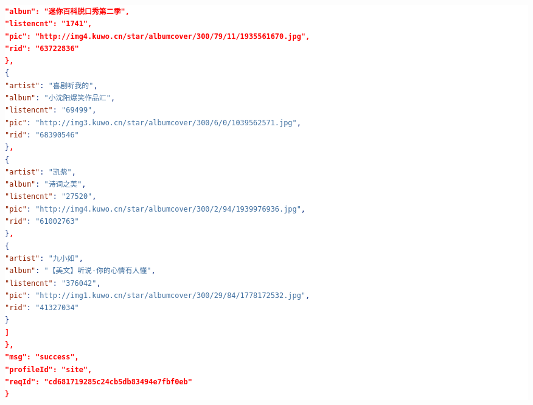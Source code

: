 ```json
"album": "迷你百科脱口秀第二季",
"listencnt": "1741",
"pic": "http://img4.kuwo.cn/star/albumcover/300/79/11/1935561670.jpg",
"rid": "63722836"
},
{
"artist": "喜剧听我的",
"album": "小沈阳爆笑作品汇",
"listencnt": "69499",
"pic": "http://img3.kuwo.cn/star/albumcover/300/6/0/1039562571.jpg",
"rid": "68390546"
},
{
"artist": "凯紫",
"album": "诗词之美",
"listencnt": "27520",
"pic": "http://img4.kuwo.cn/star/albumcover/300/2/94/1939976936.jpg",
"rid": "61002763"
},
{
"artist": "九小如",
"album": "【美文】听说-你的心情有人懂",
"listencnt": "376042",
"pic": "http://img1.kuwo.cn/star/albumcover/300/29/84/1778172532.jpg",
"rid": "41327034"
}
]
},
"msg": "success",
"profileId": "site",
"reqId": "cd681719285c24cb5db83494e7fbf0eb"
}
```

